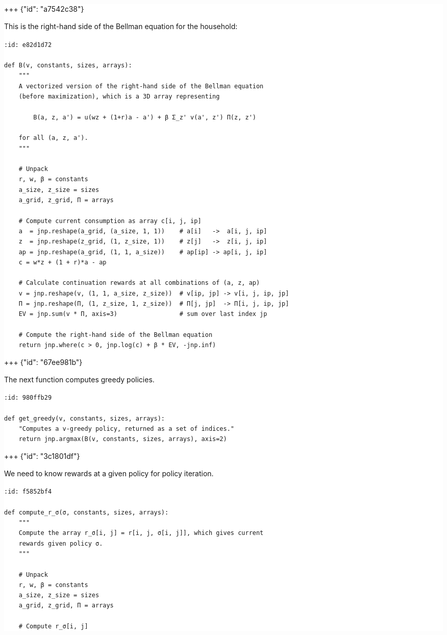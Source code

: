 +++ {"id": "a7542c38"}

This is the right-hand side of the Bellman equation for the household:

```{code-cell}
:id: e82d1d72

def B(v, constants, sizes, arrays):
    """
    A vectorized version of the right-hand side of the Bellman equation 
    (before maximization), which is a 3D array representing

        B(a, z, a') = u(wz + (1+r)a - a') + β Σ_z' v(a', z') Π(z, z')

    for all (a, z, a').
    """

    # Unpack 
    r, w, β = constants
    a_size, z_size = sizes
    a_grid, z_grid, Π = arrays

    # Compute current consumption as array c[i, j, ip]
    a  = jnp.reshape(a_grid, (a_size, 1, 1))    # a[i]   ->  a[i, j, ip]
    z  = jnp.reshape(z_grid, (1, z_size, 1))    # z[j]   ->  z[i, j, ip]
    ap = jnp.reshape(a_grid, (1, 1, a_size))    # ap[ip] -> ap[i, j, ip]
    c = w*z + (1 + r)*a - ap

    # Calculate continuation rewards at all combinations of (a, z, ap)
    v = jnp.reshape(v, (1, 1, a_size, z_size))  # v[ip, jp] -> v[i, j, ip, jp]
    Π = jnp.reshape(Π, (1, z_size, 1, z_size))  # Π[j, jp]  -> Π[i, j, ip, jp]
    EV = jnp.sum(v * Π, axis=3)                 # sum over last index jp

    # Compute the right-hand side of the Bellman equation
    return jnp.where(c > 0, jnp.log(c) + β * EV, -jnp.inf)
```

+++ {"id": "67ee981b"}

The next function computes greedy policies.

```{code-cell}
:id: 980ffb29

def get_greedy(v, constants, sizes, arrays):
    "Computes a v-greedy policy, returned as a set of indices."
    return jnp.argmax(B(v, constants, sizes, arrays), axis=2)
```

+++ {"id": "3c1801df"}

We need to know rewards at a given policy for policy iteration.

```{code-cell}
:id: f5852bf4

def compute_r_σ(σ, constants, sizes, arrays):
    """
    Compute the array r_σ[i, j] = r[i, j, σ[i, j]], which gives current
    rewards given policy σ.
    """

    # Unpack
    r, w, β = constants
    a_size, z_size = sizes
    a_grid, z_grid, Π = arrays

    # Compute r_σ[i, j]
```